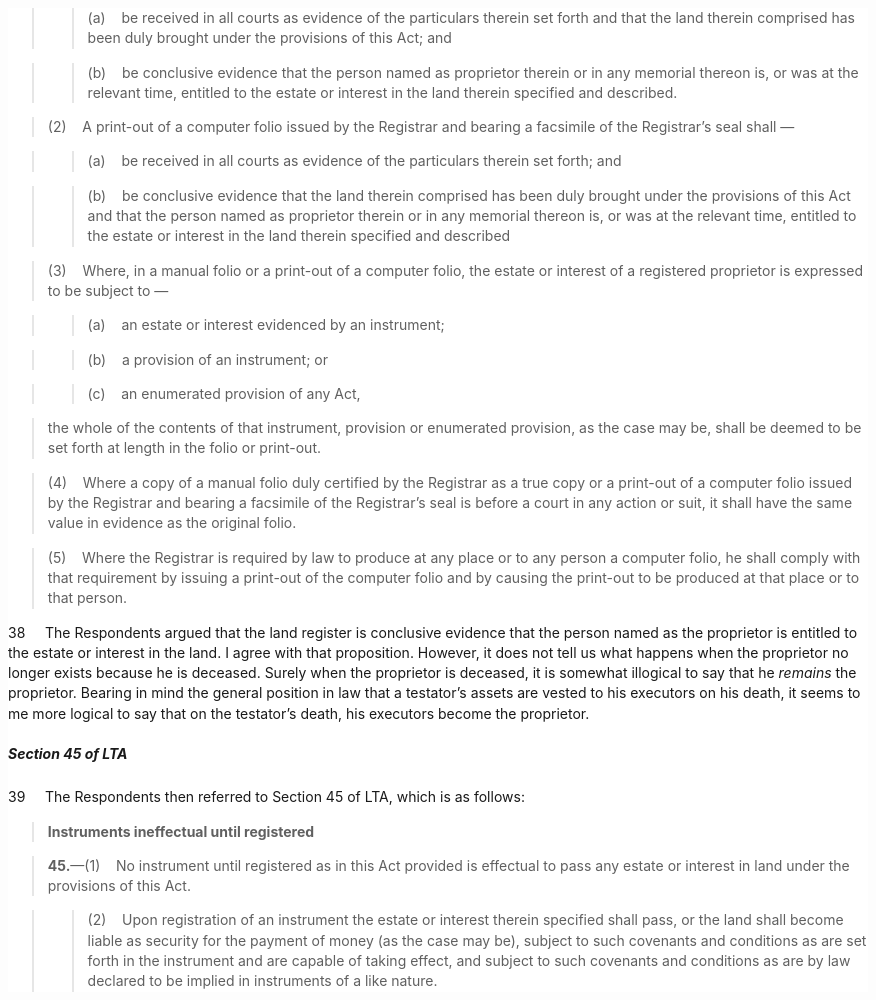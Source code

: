 >> (a)    be received in all courts as evidence of the particulars therein set forth and that the land therein comprised has been duly brought under the provisions of this Act; and

>> (b)    be conclusive evidence that the person named as proprietor therein or in any memorial thereon is, or was at the relevant time, entitled to the estate or interest in the land therein specified and described.

> (2)    A print-out of a computer folio issued by the Registrar and bearing a facsimile of the Registrar’s seal shall —

>> (a)    be received in all courts as evidence of the particulars therein set forth; and

>> (b)    be conclusive evidence that the land therein comprised has been duly brought under the provisions of this Act and that the person named as proprietor therein or in any memorial thereon is, or was at the relevant time, entitled to the estate or interest in the land therein specified and described

> (3)    Where, in a manual folio or a print-out of a computer folio, the estate or interest of a registered proprietor is expressed to be subject to —

>> (a)    an estate or interest evidenced by an instrument;

>> (b)    a provision of an instrument; or

>> (c)    an enumerated provision of any Act,

> the whole of the contents of that instrument, provision or enumerated provision, as the case may be, shall be deemed to be set forth at length in the folio or print-out.

> (4)    Where a copy of a manual folio duly certified by the Registrar as a true copy or a print-out of a computer folio issued by the Registrar and bearing a facsimile of the Registrar’s seal is before a court in any action or suit, it shall have the same value in evidence as the original folio.

> (5)    Where the Registrar is required by law to produce at any place or to any person a computer folio, he shall comply with that requirement by issuing a print-out of the computer folio and by causing the print-out to be produced at that place or to that person.

38     The Respondents argued that the land register is conclusive evidence that the person named as the proprietor is entitled to the estate or interest in the land. I agree with that proposition. However, it does not tell us what happens when the proprietor no longer exists because he is deceased. Surely when the proprietor is deceased, it is somewhat illogical to say that he _remains_ the proprietor. Bearing in mind the general position in law that a testator’s assets are vested to his executors on his death, it seems to me more logical to say that on the testator’s death, his executors become the proprietor.

##### Section 45 of LTA

39     The Respondents then referred to Section 45 of LTA, which is as follows:

> **Instruments ineffectual until registered**

> **45.**—(1)    No instrument until registered as in this Act provided is effectual to pass any estate or interest in land under the provisions of this Act.

>> (2)    Upon registration of an instrument the estate or interest therein specified shall pass, or the land shall become liable as security for the payment of money (as the case may be), subject to such covenants and conditions as are set forth in the instrument and are capable of taking effect, and subject to such covenants and conditions as are by law declared to be implied in instruments of a like nature.
